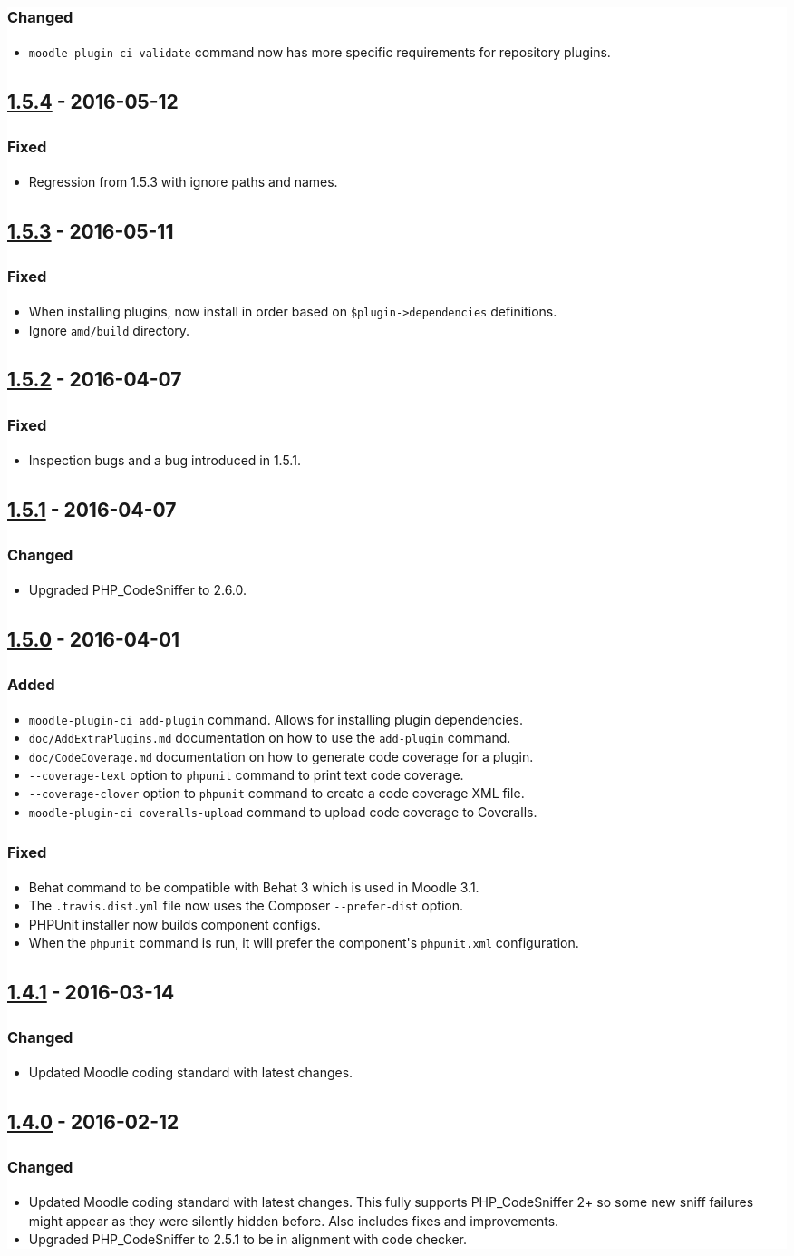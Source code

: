 ### Changed
- `moodle-plugin-ci validate` command now has more specific requirements for repository plugins.

## [1.5.4] - 2016-05-12
### Fixed
- Regression from 1.5.3 with ignore paths and names.

## [1.5.3] - 2016-05-11
### Fixed
- When installing plugins, now install in order based on `$plugin->dependencies` definitions.
- Ignore `amd/build` directory.

## [1.5.2] - 2016-04-07
### Fixed
- Inspection bugs and a bug introduced in 1.5.1.

## [1.5.1] - 2016-04-07
### Changed
- Upgraded PHP_CodeSniffer to 2.6.0.

## [1.5.0] - 2016-04-01
### Added
- `moodle-plugin-ci add-plugin` command. Allows for installing plugin dependencies.
- `doc/AddExtraPlugins.md` documentation on how to use the `add-plugin` command.
- `doc/CodeCoverage.md` documentation on how to generate code coverage for a plugin.
- `--coverage-text` option to `phpunit` command to print text code coverage.
- `--coverage-clover` option to `phpunit` command to create a code coverage XML file.
- `moodle-plugin-ci coveralls-upload` command to upload code coverage to Coveralls.

### Fixed
- Behat command to be compatible with Behat 3 which is used in Moodle 3.1.
- The `.travis.dist.yml` file now uses the Composer `--prefer-dist` option.
- PHPUnit installer now builds component configs.
- When the `phpunit` command is run, it will prefer the component's `phpunit.xml` configuration.

## [1.4.1] - 2016-03-14
### Changed
- Updated Moodle coding standard with latest changes.

## [1.4.0] - 2016-02-12
### Changed
- Updated Moodle coding standard with latest changes.  This fully supports PHP_CodeSniffer 2+ so some new sniff
  failures might appear as they were silently hidden before.  Also includes fixes and improvements.
- Upgraded PHP_CodeSniffer to 2.5.1 to be in alignment with code checker.


[Unreleased]: https://github.com/moodlehq/moodle-plugin-ci/compare/3.0.5...master
[3.0.5]: https://github.com/moodlehq/moodle-plugin-ci/compare/3.0.4...3.0.5
[3.0.4]: https://github.com/moodlehq/moodle-plugin-ci/compare/3.0.3...3.0.4
[3.0.3]: https://github.com/moodlehq/moodle-plugin-ci/compare/3.0.2...3.0.3
[3.0.2]: https://github.com/moodlehq/moodle-plugin-ci/compare/3.0.1...3.0.2
[3.0.1]: https://github.com/moodlehq/moodle-plugin-ci/compare/3.0.0...3.0.1
[3.0.0]: https://github.com/moodlehq/moodle-plugin-ci/compare/2.5.0...3.0.0
[2.5.0]: https://github.com/moodlehq/moodle-plugin-ci/compare/2.4.0...2.5.0
[2.4.0]: https://github.com/moodlehq/moodle-plugin-ci/compare/2.3.0...2.4.0
[2.3.0]: https://github.com/moodlehq/moodle-plugin-ci/compare/2.2.0...2.3.0
[2.2.0]: https://github.com/moodlehq/moodle-plugin-ci/compare/2.1.1...2.2.0
[2.1.1]: https://github.com/moodlehq/moodle-plugin-ci/compare/2.1.0...2.1.1
[2.1.0]: https://github.com/moodlehq/moodle-plugin-ci/compare/2.0.1...2.1.0
[2.0.1]: https://github.com/moodlehq/moodle-plugin-ci/compare/2.0.0...2.0.1
[2.0.0]: https://github.com/moodlehq/moodle-plugin-ci/compare/1.5.8...2.0.0
[1.5.8]: https://github.com/moodlehq/moodle-plugin-ci/compare/1.5.7...1.5.8
[1.5.7]: https://github.com/moodlehq/moodle-plugin-ci/compare/1.5.6...1.5.7
[1.5.6]: https://github.com/moodlehq/moodle-plugin-ci/compare/1.5.5...1.5.6
[1.5.5]: https://github.com/moodlehq/moodle-plugin-ci/compare/1.5.4...1.5.5
[1.5.4]: https://github.com/moodlehq/moodle-plugin-ci/compare/1.5.3...1.5.4
[1.5.3]: https://github.com/moodlehq/moodle-plugin-ci/compare/1.5.2...1.5.3
[1.5.2]: https://github.com/moodlehq/moodle-plugin-ci/compare/1.5.1...1.5.2
[1.5.1]: https://github.com/moodlehq/moodle-plugin-ci/compare/1.5.0...1.5.1
[1.5.0]: https://github.com/moodlehq/moodle-plugin-ci/compare/1.4.1...1.5.0
[1.4.1]: https://github.com/moodlehq/moodle-plugin-ci/compare/1.4.0...1.4.1
[1.4.0]: https://github.com/moodlehq/moodle-plugin-ci/compare/1.3.1...1.4.0
[1.3.1]: https://github.com/moodlehq/moodle-plugin-ci/compare/1.3.0...1.3.1
[1.3.0]: https://github.com/moodlehq/moodle-plugin-ci/compare/1.2.0...1.3.0
[1.2.0]: https://github.com/moodlehq/moodle-plugin-ci/compare/1.1.0...1.2.0
[1.1.0]: https://github.com/moodlehq/moodle-plugin-ci/compare/1.0.0...1.1.0
[.travis.dist.yml]: https://github.com/moodlehq/moodle-plugin-ci/blob/master/.travis.dist.yml